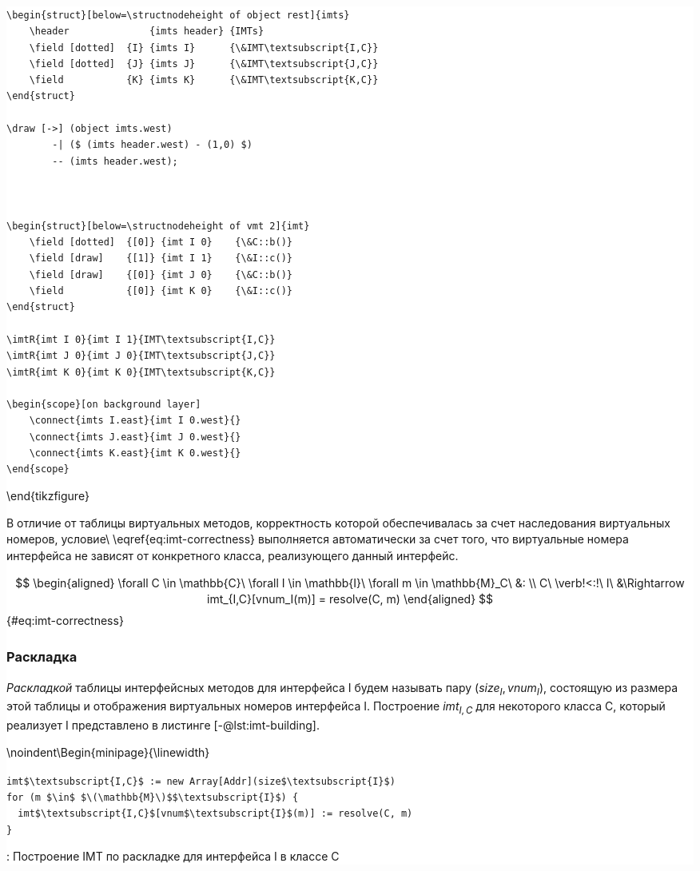     \begin{struct}[below=\structnodeheight of object rest]{imts}
        \header              {imts header} {IMTs}
        \field [dotted]  {I} {imts I}      {\&IMT\textsubscript{I,C}}
        \field [dotted]  {J} {imts J}      {\&IMT\textsubscript{J,C}}
        \field           {K} {imts K}      {\&IMT\textsubscript{K,C}}
    \end{struct}

    \draw [->] (object imts.west) 
            -| ($ (imts header.west) - (1,0) $)
            -- (imts header.west);



    \begin{struct}[below=\structnodeheight of vmt 2]{imt}
        \field [dotted]  {[0]} {imt I 0}    {\&C::b()}
        \field [draw]    {[1]} {imt I 1}    {\&I::c()}
        \field [draw]    {[0]} {imt J 0}    {\&C::b()}
        \field           {[0]} {imt K 0}    {\&I::c()}
    \end{struct}

    \imtR{imt I 0}{imt I 1}{IMT\textsubscript{I,C}}
    \imtR{imt J 0}{imt J 0}{IMT\textsubscript{J,C}}
    \imtR{imt K 0}{imt K 0}{IMT\textsubscript{K,C}}

    \begin{scope}[on background layer]
        \connect{imts I.east}{imt I 0.west}{}
        \connect{imts J.east}{imt J 0.west}{}
        \connect{imts K.east}{imt K 0.west}{}
    \end{scope}

\end{tikzfigure}

В отличие от таблицы виртуальных методов, корректность которой обеспечивалась за счет наследования виртуальных номеров, условие\ \eqref{eq:imt-correctness} выполняется автоматически за счет того, что виртуальные номера интерфейса не зависят от конкретного класса, реализующего данный интерфейс.

$$ 
\begin{aligned}
\forall C \in \mathbb{C}\ \forall I \in \mathbb{I}\ \forall m \in \mathbb{M}_C\ &: \\
C\ \verb!<:!\ I\ &\Rightarrow imt_{I,C}[vnum_I(m)] = resolve(C, m)
\end{aligned}
$$ {#eq:imt-correctness} 

### Раскладка

*Раскладкой* таблицы интерфейсных методов для интерфейса I будем называть пару $(size_I, vnum_I)$, состоящую из размера этой таблицы и отображения виртуальных номеров интерфейса I. Построение $imt_{I,C}$ для некоторого класса C, который реализует I представлено в листинге [-@lst:imt-building].

\noindent\Begin{minipage}{\linewidth}

```{#lst:imt-building .numberLines startFrom=1}
imt$\textsubscript{I,C}$ := new Array[Addr](size$\textsubscript{I}$)
for (m $\in$ $\(\mathbb{M}\)$$\textsubscript{I}$) {
  imt$\textsubscript{I,C}$[vnum$\textsubscript{I}$(m)] := resolve(C, m)
}
```
: Построение IMT по раскладке для интерфейса I в классе C 


[^bytecode-invokes]: В Java байткоде [@lindholm2014java] виртуальные и интерфейсные вызовы осуществляются с помощью двух различных инструкций: `invokevirtual` и `invokeinterface`, соответственно. 
[^last-imt]: В общем случае последних таблиц у VMT может быть несколько. Например, если класс наследует цепочку интерфейсов I `<:` J, и в интерфейсе I нет объявлений собственных методов, то последней можно считать как таблицу I, так и таблицу J. В таком случае следует перебрать все последние таблицы, начиная с наибольшей по включению (в данном примере начиная с I), и выбрать первую непустую, которую можно расширить.
[^jikes-impl]: В оригинальном подходе Jikes RVM предлагалась таблица размером в 5 элементов, и назначение виртуальных номеров делалось в порядке загрузки классов. В реализации этого подхода в Excelsior RVM используется такой же размер таблицы, а виртуальные номера назначаются в порядке обработки классов статическим компилятором.
[^override]: Рассмотрение модификаторов `static` и `final` опущено для упрощения изложения.
[^iae-case]: Такая ситуация может произойти при раздельной компиляции класса C и его наследника, если наследник реализующий интерфейс, был скомпилирован до того, как в классе C данный метод стал `protected`.
